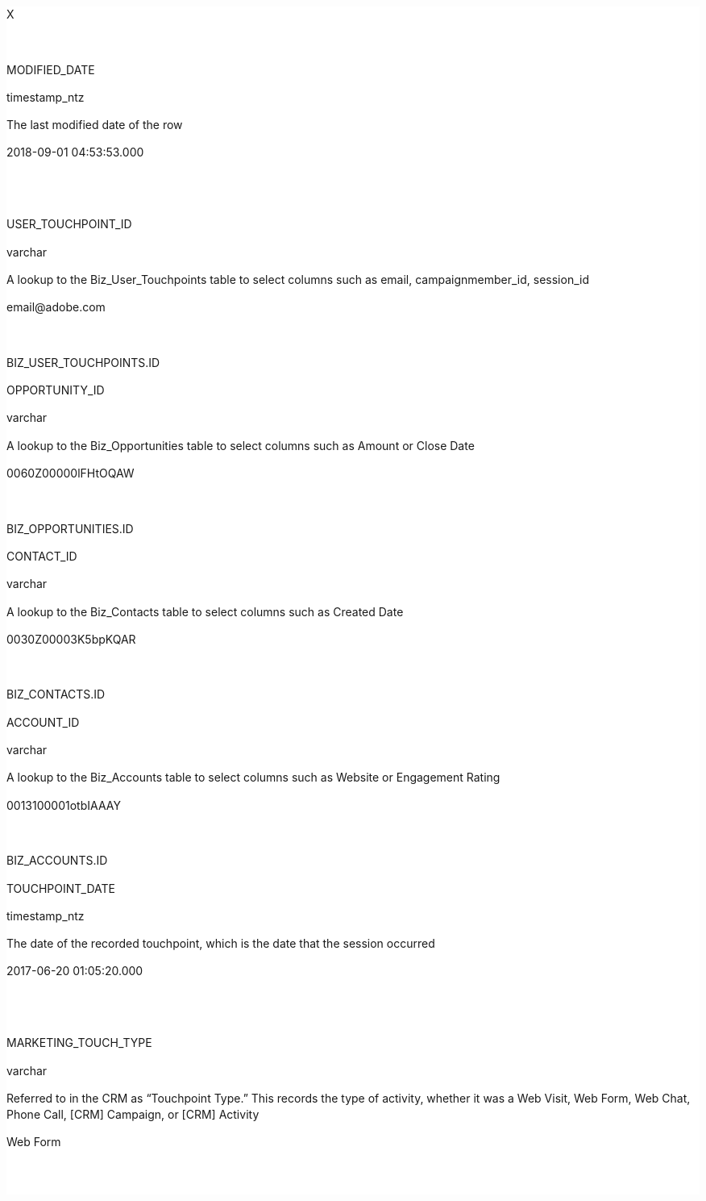    <td>X</td> 
   <td><p><br></p></td> 
  </tr> 
  <tr> 
   <td><p>MODIFIED_DATE</p></td> 
   <td><p>timestamp_ntz</p></td> 
   <td><p>The last modified date of the row</p></td> 
   <td><p>2018-09-01 04:53:53.000</p></td> 
   <td><br></td> 
   <td><br></td> 
  </tr> 
  <tr> 
   <td><p>USER_TOUCHPOINT_ID</p></td> 
   <td><p>varchar</p></td> 
   <td><p>A lookup to the Biz_User_Touchpoints table to select columns such as email, campaignmember_id, session_id</p></td> 
   <td><p>email@adobe.com</p></td> 
   <td><br></td> 
   <td><p>BIZ_USER_TOUCHPOINTS.ID</p></td> 
  </tr> 
  <tr> 
   <td><p>OPPORTUNITY_ID</p></td> 
   <td><p>varchar</p></td> 
   <td><p>A lookup to the Biz_Opportunities table to select columns such as Amount or Close Date</p></td> 
   <td><p>0060Z00000lFHtOQAW</p></td> 
   <td><br></td> 
   <td><p>BIZ_OPPORTUNITIES.ID</p></td> 
  </tr> 
  <tr> 
   <td><p>CONTACT_ID</p></td> 
   <td><p>varchar</p></td> 
   <td><p>A lookup to the Biz_Contacts table to select columns such as Created Date</p></td> 
   <td><p>0030Z00003K5bpKQAR</p></td> 
   <td><br></td> 
   <td><p>BIZ_CONTACTS.ID</p></td> 
  </tr> 
  <tr> 
   <td><p>ACCOUNT_ID</p></td> 
   <td><p>varchar</p></td> 
   <td><p>A lookup to the Biz_Accounts table to select columns such as Website or Engagement Rating</p></td> 
   <td><p>0013100001otbIAAAY</p></td> 
   <td><br></td> 
   <td><p>BIZ_ACCOUNTS.ID</p></td> 
  </tr> 
  <tr> 
   <td><p>TOUCHPOINT_DATE</p></td> 
   <td><p>timestamp_ntz</p></td> 
   <td><p>The date of the recorded touchpoint, which is the date that the session occurred</p></td> 
   <td><p>2017-06-20 01:05:20.000</p></td> 
   <td><br></td> 
   <td><br></td> 
  </tr> 
  <tr> 
   <td><p>MARKETING_TOUCH_TYPE</p></td> 
   <td><p>varchar</p></td> 
   <td><p>Referred to in the CRM as “Touchpoint Type.” This records the type of activity, whether it was a Web Visit, Web Form, Web Chat, Phone Call, [CRM] Campaign, or [CRM] Activity</p></td> 
   <td><p>Web Form</p></td> 
   <td><br></td> 
   <td><br></td> 
  </tr> 
  <tr> 